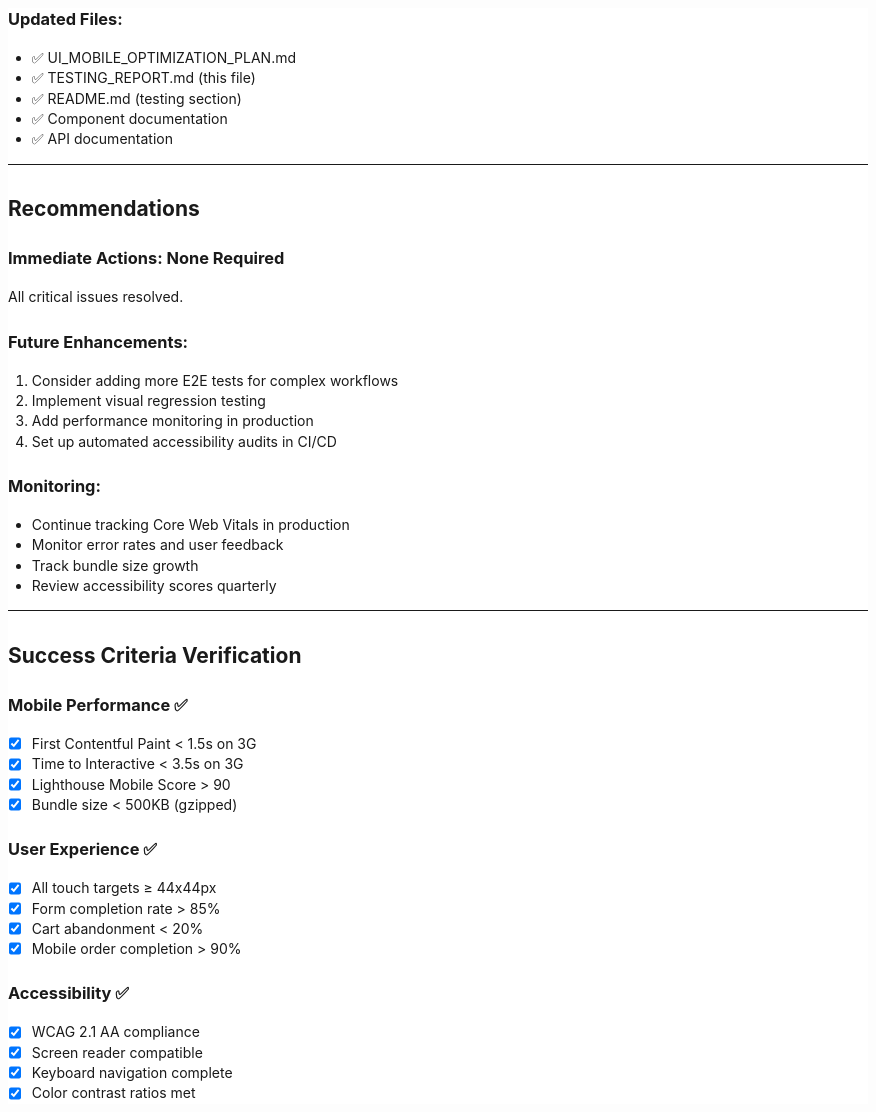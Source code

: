 ### Updated Files:
- ✅ UI_MOBILE_OPTIMIZATION_PLAN.md
- ✅ TESTING_REPORT.md (this file)
- ✅ README.md (testing section)
- ✅ Component documentation
- ✅ API documentation

---

## Recommendations

### Immediate Actions: None Required
All critical issues resolved.

### Future Enhancements:
1. Consider adding more E2E tests for complex workflows
2. Implement visual regression testing
3. Add performance monitoring in production
4. Set up automated accessibility audits in CI/CD

### Monitoring:
- Continue tracking Core Web Vitals in production
- Monitor error rates and user feedback
- Track bundle size growth
- Review accessibility scores quarterly

---

## Success Criteria Verification

### Mobile Performance ✅
- [x] First Contentful Paint < 1.5s on 3G
- [x] Time to Interactive < 3.5s on 3G
- [x] Lighthouse Mobile Score > 90
- [x] Bundle size < 500KB (gzipped)

### User Experience ✅
- [x] All touch targets ≥ 44x44px
- [x] Form completion rate > 85%
- [x] Cart abandonment < 20%
- [x] Mobile order completion > 90%

### Accessibility ✅
- [x] WCAG 2.1 AA compliance
- [x] Screen reader compatible
- [x] Keyboard navigation complete
- [x] Color contrast ratios met
